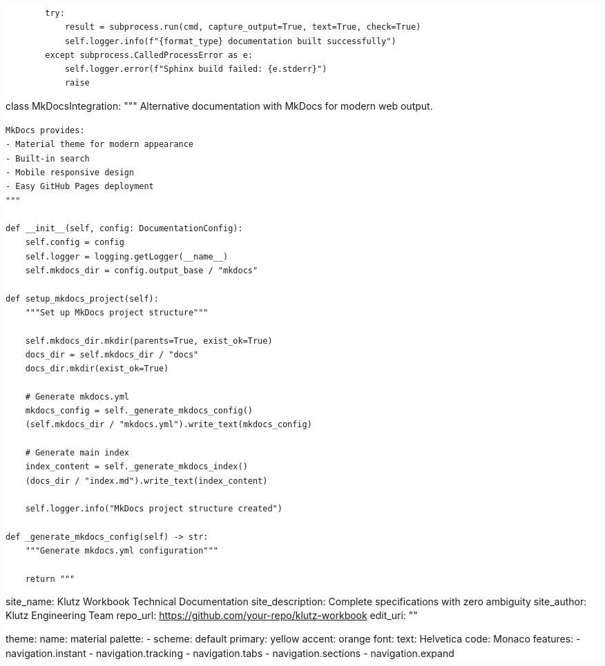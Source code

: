             try:
                result = subprocess.run(cmd, capture_output=True, text=True, check=True)
                self.logger.info(f"{format_type} documentation built successfully")
            except subprocess.CalledProcessError as e:
                self.logger.error(f"Sphinx build failed: {e.stderr}")
                raise

class MkDocsIntegration:
    """
    Alternative documentation with MkDocs for modern web output.
    
    MkDocs provides:
    - Material theme for modern appearance
    - Built-in search
    - Mobile responsive design
    - Easy GitHub Pages deployment
    """
    
    def __init__(self, config: DocumentationConfig):
        self.config = config
        self.logger = logging.getLogger(__name__)
        self.mkdocs_dir = config.output_base / "mkdocs"
        
    def setup_mkdocs_project(self):
        """Set up MkDocs project structure"""
        
        self.mkdocs_dir.mkdir(parents=True, exist_ok=True)
        docs_dir = self.mkdocs_dir / "docs"
        docs_dir.mkdir(exist_ok=True)
        
        # Generate mkdocs.yml
        mkdocs_config = self._generate_mkdocs_config()
        (self.mkdocs_dir / "mkdocs.yml").write_text(mkdocs_config)
        
        # Generate main index
        index_content = self._generate_mkdocs_index()
        (docs_dir / "index.md").write_text(index_content)
        
        self.logger.info("MkDocs project structure created")
    
    def _generate_mkdocs_config(self) -> str:
        """Generate mkdocs.yml configuration"""
        
        return """
site_name: Klutz Workbook Technical Documentation
site_description: Complete specifications with zero ambiguity
site_author: Klutz Engineering Team
repo_url: https://github.com/your-repo/klutz-workbook
edit_uri: ""

theme:
  name: material
  palette:
    - scheme: default
      primary: yellow
      accent: orange
  font:
    text: Helvetica
    code: Monaco
  features:
    - navigation.instant
    - navigation.tracking
    - navigation.tabs
    - navigation.sections
    - navigation.expand